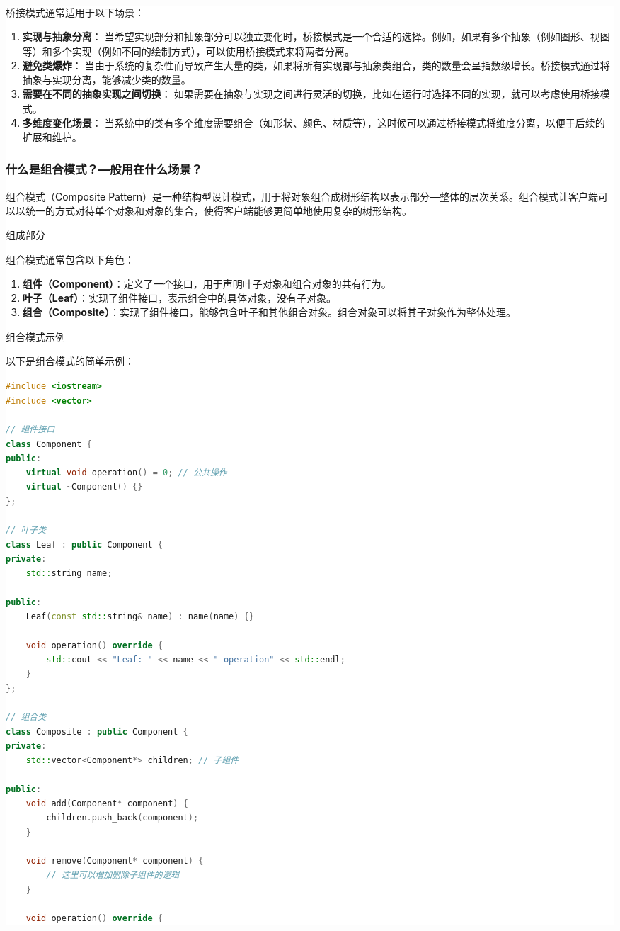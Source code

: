 桥接模式通常适用于以下场景：

1. **实现与抽象分离**：
    当希望实现部分和抽象部分可以独立变化时，桥接模式是一个合适的选择。例如，如果有多个抽象（例如图形、视图等）和多个实现（例如不同的绘制方式），可以使用桥接模式来将两者分离。
2. **避免类爆炸**：
    当由于系统的复杂性而导致产生大量的类，如果将所有实现都与抽象类组合，类的数量会呈指数级增长。桥接模式通过将抽象与实现分离，能够减少类的数量。
3. **需要在不同的抽象实现之间切换**：
    如果需要在抽象与实现之间进行灵活的切换，比如在运行时选择不同的实现，就可以考虑使用桥接模式。
4. **多维度变化场景**：
    当系统中的类有多个维度需要组合（如形状、颜色、材质等），这时候可以通过桥接模式将维度分离，以便于后续的扩展和维护。

### 什么是组合模式？—般用在什么场景？

组合模式（Composite Pattern）是一种结构型设计模式，用于将对象组合成树形结构以表示部分—整体的层次关系。组合模式让客户端可以以统一的方式对待单个对象和对象的集合，使得客户端能够更简单地使用复杂的树形结构。

组成部分

组合模式通常包含以下角色：

1. **组件（Component）**：定义了一个接口，用于声明叶子对象和组合对象的共有行为。
2. **叶子（Leaf）**：实现了组件接口，表示组合中的具体对象，没有子对象。
3. **组合（Composite）**：实现了组件接口，能够包含叶子和其他组合对象。组合对象可以将其子对象作为整体处理。

组合模式示例

以下是组合模式的简单示例：

```cpp
#include <iostream>
#include <vector>

// 组件接口
class Component {
public:
    virtual void operation() = 0; // 公共操作
    virtual ~Component() {}
};

// 叶子类
class Leaf : public Component {
private:
    std::string name;

public:
    Leaf(const std::string& name) : name(name) {}

    void operation() override {
        std::cout << "Leaf: " << name << " operation" << std::endl;
    }
};

// 组合类
class Composite : public Component {
private:
    std::vector<Component*> children; // 子组件

public:
    void add(Component* component) {
        children.push_back(component);
    }

    void remove(Component* component) {
        // 这里可以增加删除子组件的逻辑
    }

    void operation() override {
```